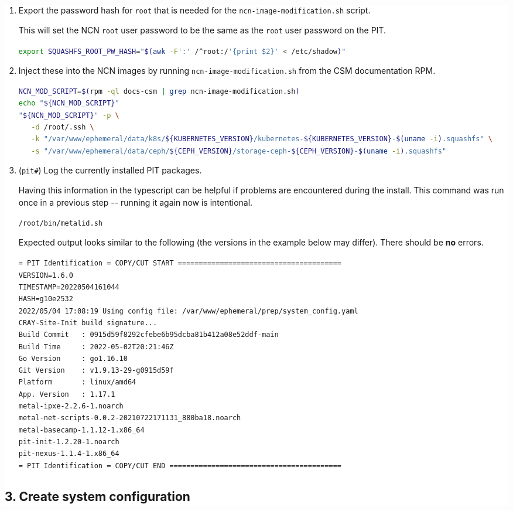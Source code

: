   1. Export the password hash for `root` that is needed for the `ncn-image-modification.sh` script.

       This will set the NCN `root` user password to be the same as the `root` user password on the PIT.

       ```bash
       export SQUASHFS_ROOT_PW_HASH="$(awk -F':' /^root:/'{print $2}' < /etc/shadow)"
       ```

   1. Inject these into the NCN images by running `ncn-image-modification.sh` from the CSM documentation RPM.

       ```bash
       NCN_MOD_SCRIPT=$(rpm -ql docs-csm | grep ncn-image-modification.sh)
       echo "${NCN_MOD_SCRIPT}"
       "${NCN_MOD_SCRIPT}" -p \
          -d /root/.ssh \
          -k "/var/www/ephemeral/data/k8s/${KUBERNETES_VERSION}/kubernetes-${KUBERNETES_VERSION}-$(uname -i).squashfs" \
          -s "/var/www/ephemeral/data/ceph/${CEPH_VERSION}/storage-ceph-${CEPH_VERSION}-$(uname -i).squashfs"
       ```

1. (`pit#`) Log the currently installed PIT packages.

   Having this information in the typescript can be helpful if problems are encountered during the install.
   This command was run once in a previous step -- running it again now is intentional.

   ```bash
   /root/bin/metalid.sh
   ```

   Expected output looks similar to the following (the versions in the example below may differ). There should be **no** errors.

   ```text
   = PIT Identification = COPY/CUT START =======================================
   VERSION=1.6.0
   TIMESTAMP=20220504161044
   HASH=g10e2532
   2022/05/04 17:08:19 Using config file: /var/www/ephemeral/prep/system_config.yaml
   CRAY-Site-Init build signature...
   Build Commit   : 0915d59f8292cfebe6b95dcba81b412a08e52ddf-main
   Build Time     : 2022-05-02T20:21:46Z
   Go Version     : go1.16.10
   Git Version    : v1.9.13-29-g0915d59f
   Platform       : linux/amd64
   App. Version   : 1.17.1
   metal-ipxe-2.2.6-1.noarch
   metal-net-scripts-0.0.2-20210722171131_880ba18.noarch
   metal-basecamp-1.1.12-1.x86_64
   pit-init-1.2.20-1.noarch
   pit-nexus-1.1.4-1.x86_64
   = PIT Identification = COPY/CUT END =========================================
   ```

## 3. Create system configuration
